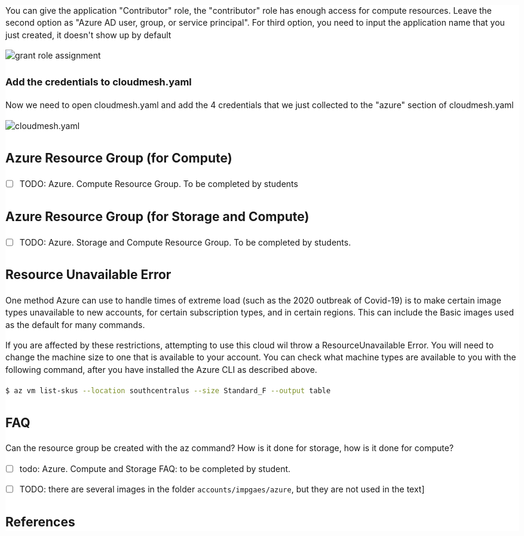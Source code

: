 You can give the application "Contributor" role,
the "contributor" role has enough access for compute resources.
Leave the second option as "Azure AD user, group, or service principal".
For third option, you need to input the application name that you just created,
it doesn't show up by default

![grant role assignment](images/azure/image12.png)

### Add the credentials to cloudmesh.yaml

Now we need to open cloudmesh.yaml and add the 4 credentials
that we just collected to the "azure" section of cloudmesh.yaml

![cloudmesh.yaml](images/azure/image13.png)

## Azure Resource Group (for Compute)

- [ ] TODO: Azure. Compute Resource Group. To be completed by students

## Azure Resource Group (for Storage and Compute)

- [ ] TODO: Azure. Storage and Compute Resource Group. To be
    completed by students.

## Resource Unavailable Error

One method Azure can use to handle times of extreme load (such as the 2020 outbreak of Covid-19) is to make certain image types unavailable to new accounts, for certain subscription types, and in certain regions. This can include the Basic images used as the default for many commands. 

If you are affected by these restrictions, attempting to use this cloud wil throw a ResourceUnavailable Error. You will need to change the machine size to one that is available to your account. You can check what machine types are available to you with the following command, after you have installed the Azure CLI as described above. 

```bash 
$ az vm list-skus --location southcentralus --size Standard_F --output table 
```

## FAQ

Can the resource group be created with the az command? How is it done
for storage, how is it done for compute?

- [ ] todo: Azure. Compute and Storage FAQ: to be completed by
    student.

- [ ] TODO: there are several images in the folder `accounts/impgaes/azure`,
  but they are not used in the text]

## References
